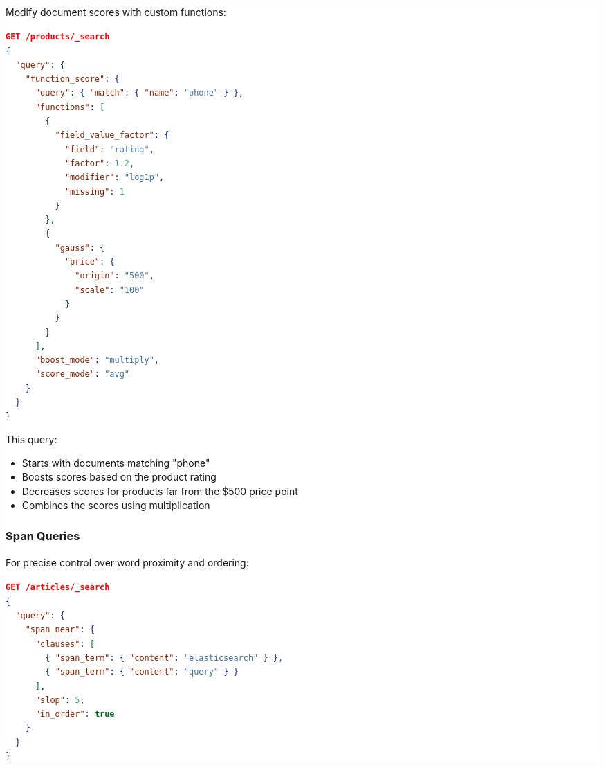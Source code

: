 Modify document scores with custom functions:

```json
GET /products/_search
{
  "query": {
    "function_score": {
      "query": { "match": { "name": "phone" } },
      "functions": [
        {
          "field_value_factor": {
            "field": "rating",
            "factor": 1.2,
            "modifier": "log1p",
            "missing": 1
          }
        },
        {
          "gauss": {
            "price": {
              "origin": "500",
              "scale": "100"
            }
          }
        }
      ],
      "boost_mode": "multiply",
      "score_mode": "avg"
    }
  }
}
```

This query:
- Starts with documents matching "phone"
- Boosts scores based on the product rating
- Decreases scores for products far from the $500 price point
- Combines the scores using multiplication

### Span Queries

For precise control over word proximity and ordering:

```json
GET /articles/_search
{
  "query": {
    "span_near": {
      "clauses": [
        { "span_term": { "content": "elasticsearch" } },
        { "span_term": { "content": "query" } }
      ],
      "slop": 5,
      "in_order": true
    }
  }
}
```
